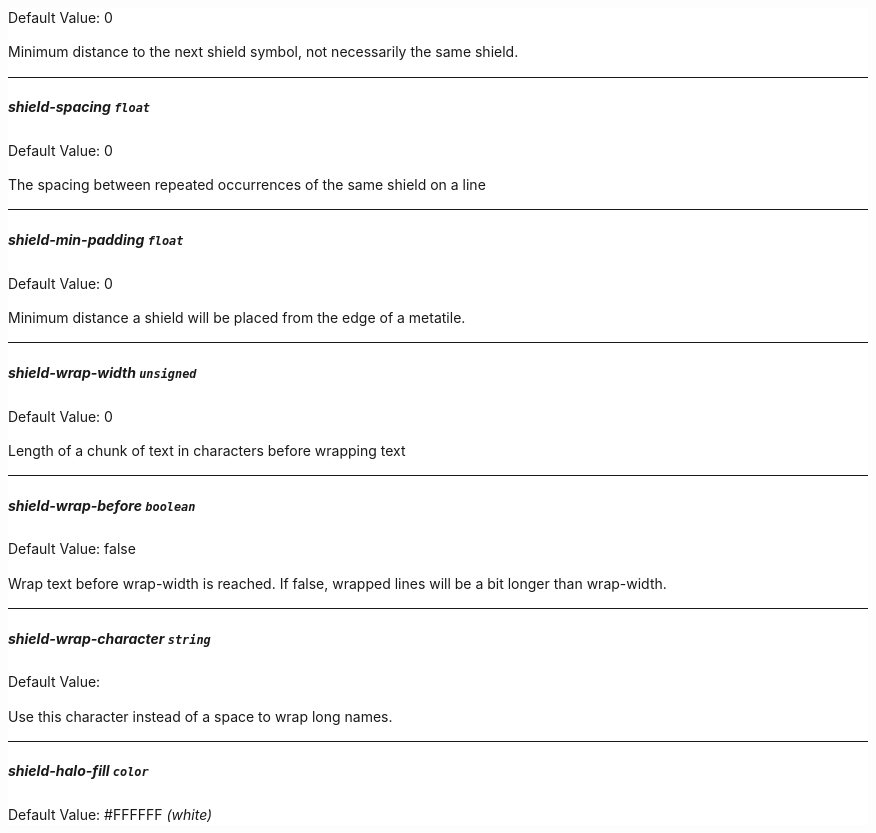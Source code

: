 Default Value: 0


Minimum distance to the next shield symbol, not necessarily the same shield.
* * *

##### shield-spacing `float` 




Default Value: 0


The spacing between repeated occurrences of the same shield on a line
* * *

##### shield-min-padding `float` 




Default Value: 0


Minimum distance a shield will be placed from the edge of a metatile.
* * *

##### shield-wrap-width `unsigned` 




Default Value: 0


Length of a chunk of text in characters before wrapping text
* * *

##### shield-wrap-before `boolean` 




Default Value: false


Wrap text before wrap-width is reached. If false, wrapped lines will be a bit longer than wrap-width.
* * *

##### shield-wrap-character `string` 




Default Value:  


Use this character instead of a space to wrap long names.
* * *

##### shield-halo-fill `color` 




Default Value: #FFFFFF
_(white)_
